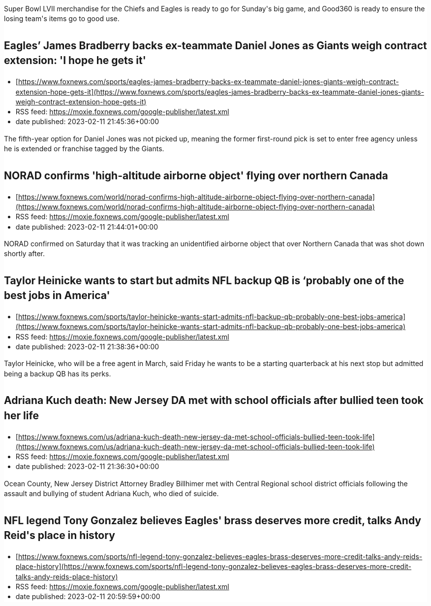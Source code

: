Super Bowl LVII merchandise for the Chiefs and Eagles is ready to go for Sunday's big game, and Good360 is ready to ensure the losing team's items go to good use.

## Eagles’ James Bradberry backs ex-teammate Daniel Jones as Giants weigh contract extension: 'I hope he gets it'
 - [https://www.foxnews.com/sports/eagles-james-bradberry-backs-ex-teammate-daniel-jones-giants-weigh-contract-extension-hope-gets-it](https://www.foxnews.com/sports/eagles-james-bradberry-backs-ex-teammate-daniel-jones-giants-weigh-contract-extension-hope-gets-it)
 - RSS feed: https://moxie.foxnews.com/google-publisher/latest.xml
 - date published: 2023-02-11 21:45:36+00:00

The fifth-year option for Daniel Jones was not picked up, meaning the former first-round pick is set to enter free agency unless he is extended or franchise tagged by the Giants.

## NORAD confirms 'high-altitude airborne object' flying over northern Canada
 - [https://www.foxnews.com/world/norad-confirms-high-altitude-airborne-object-flying-over-northern-canada](https://www.foxnews.com/world/norad-confirms-high-altitude-airborne-object-flying-over-northern-canada)
 - RSS feed: https://moxie.foxnews.com/google-publisher/latest.xml
 - date published: 2023-02-11 21:44:01+00:00

NORAD confirmed on Saturday that it was tracking an unidentified airborne object that over Northern Canada that was shot down shortly after.

## Taylor Heinicke wants to start but admits NFL backup QB is ‘probably one of the best jobs in America'
 - [https://www.foxnews.com/sports/taylor-heinicke-wants-start-admits-nfl-backup-qb-probably-one-best-jobs-america](https://www.foxnews.com/sports/taylor-heinicke-wants-start-admits-nfl-backup-qb-probably-one-best-jobs-america)
 - RSS feed: https://moxie.foxnews.com/google-publisher/latest.xml
 - date published: 2023-02-11 21:38:36+00:00

Taylor Heinicke, who will be a free agent in March, said Friday he wants to be a starting quarterback at his next stop but admitted being a backup QB has its perks.

## Adriana Kuch death: New Jersey DA met with school officials after bullied teen took her life
 - [https://www.foxnews.com/us/adriana-kuch-death-new-jersey-da-met-school-officials-bullied-teen-took-life](https://www.foxnews.com/us/adriana-kuch-death-new-jersey-da-met-school-officials-bullied-teen-took-life)
 - RSS feed: https://moxie.foxnews.com/google-publisher/latest.xml
 - date published: 2023-02-11 21:36:30+00:00

Ocean County, New Jersey District Attorney Bradley Billhimer met with Central Regional school district officials following the assault and bullying of student Adriana Kuch, who died of suicide.

## NFL legend Tony Gonzalez believes Eagles' brass deserves more credit, talks Andy Reid's place in history
 - [https://www.foxnews.com/sports/nfl-legend-tony-gonzalez-believes-eagles-brass-deserves-more-credit-talks-andy-reids-place-history](https://www.foxnews.com/sports/nfl-legend-tony-gonzalez-believes-eagles-brass-deserves-more-credit-talks-andy-reids-place-history)
 - RSS feed: https://moxie.foxnews.com/google-publisher/latest.xml
 - date published: 2023-02-11 20:59:59+00:00
